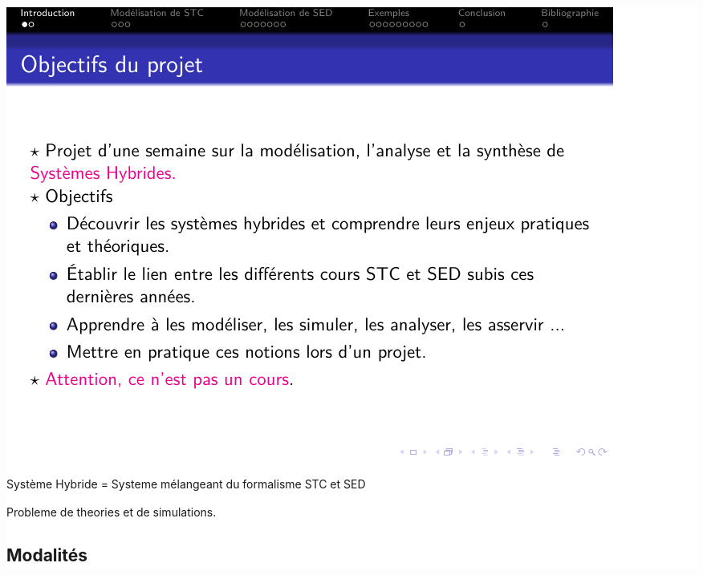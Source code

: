 ![](assets/images/PSH.Slide1.Presentation-03.png)

Système Hybride = Systeme mélangeant du formalisme STC et SED

Probleme de theories et de simulations.

## Modalités
